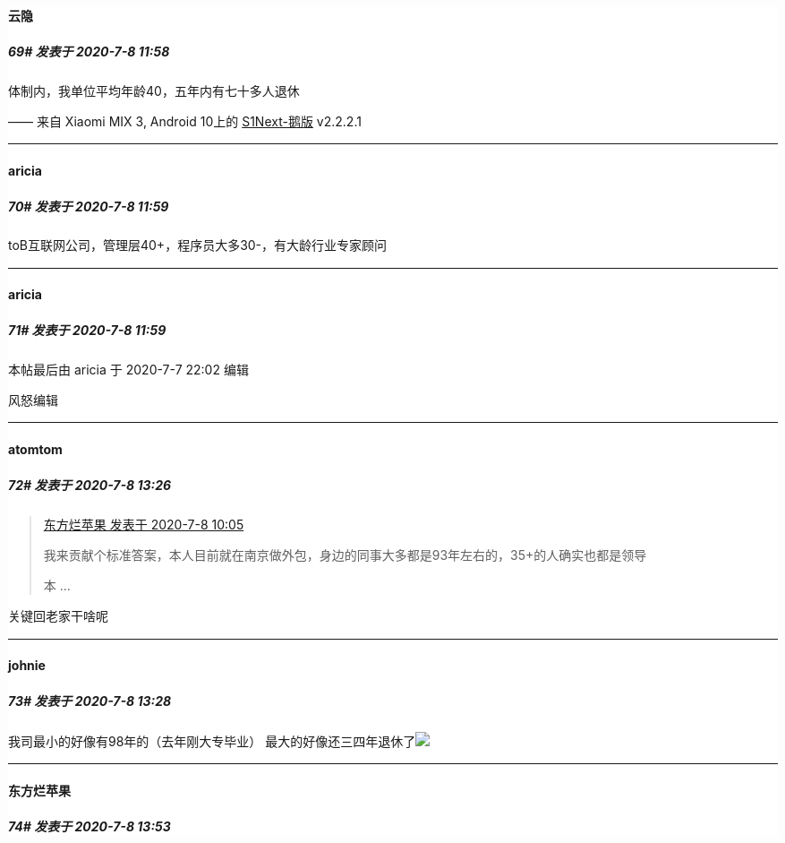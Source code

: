 ####  云隐  
##### 69#       发表于 2020-7-8 11:58


体制内，我单位平均年龄40，五年内有七十多人退休

—— 来自 Xiaomi MIX 3, Android 10上的 [S1Next-鹅版](https://github.com/ykrank/S1-Next/releases) v2.2.2.1


-----

####  aricia  
##### 70#       发表于 2020-7-8 11:59


toB互联网公司，管理层40+，程序员大多30-，有大龄行业专家顾问


-----

####  aricia  
##### 71#       发表于 2020-7-8 11:59


 本帖最后由 aricia 于 2020-7-7 22:02 编辑 

风怒编辑


-----

####  atomtom  
##### 72#       发表于 2020-7-8 13:26


<blockquote><a href="httphttps://bbs.saraba1st.com/2b/forum.php?mod=redirect&amp;goto=findpost&amp;pid=48113129&amp;ptid=1946462" target="_blank">东方烂苹果 发表于 2020-7-8 10:05</a>

我来贡献个标准答案，本人目前就在南京做外包，身边的同事大多都是93年左右的，35+的人确实也都是领导


本 ...</blockquote>
关键回老家干啥呢


-----

####  johnie  
##### 73#       发表于 2020-7-8 13:28


我司最小的好像有98年的（去年刚大专毕业） 最大的好像还三四年退休了<img src="https://static.saraba1st.com/image/smiley/face2017/001.png" referrerpolicy="no-referrer">


-----

####  东方烂苹果  
##### 74#       发表于 2020-7-8 13:53
